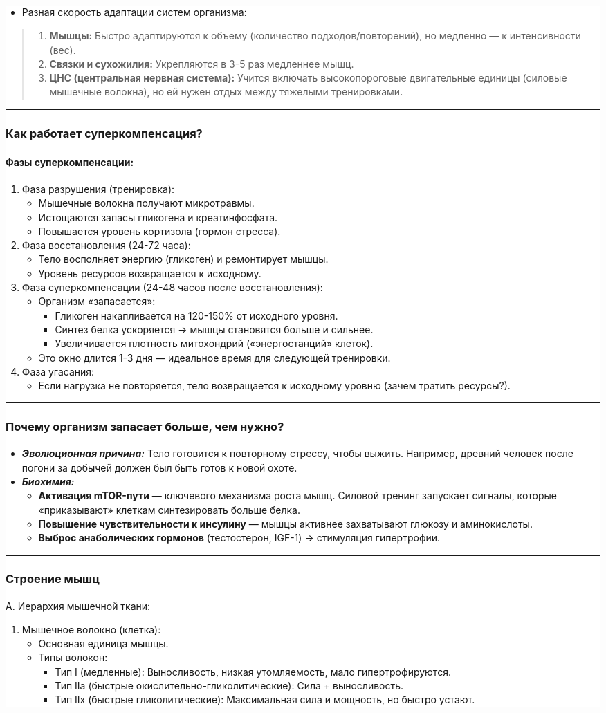 - Разная скорость адаптации систем организма:

> 1. **Мышцы:** Быстро адаптируются к объему (количество подходов/повторений), но медленно — к интенсивности (вес).
>  2. **Связки и сухожилия:** Укрепляются в 3-5 раз медленнее мышц.
>  3. **ЦНС (центральная нервная система):** Учится включать высокопороговые двигательные единицы (силовые мышечные
      волокна), но ей нужен отдых между тяжелыми тренировками.
---

### Как работает суперкомпенсация? <a id="как_работает_суперкомпенсация"></a>

#### Фазы суперкомпенсации:

1. Фаза разрушения (тренировка):
    - Мышечные волокна получают микротравмы.
    - Истощаются запасы гликогена и креатинфосфата.
    - Повышается уровень кортизола (гормон стресса).
2. Фаза восстановления (24-72 часа):
    - Тело восполняет энергию (гликоген) и ремонтирует мышцы.
    - Уровень ресурсов возвращается к исходному.
3. Фаза суперкомпенсации (24-48 часов после восстановления):
    - Организм «запасается»:
        - Гликоген накапливается на 120-150% от исходного уровня.
        - Синтез белка ускоряется → мышцы становятся больше и сильнее.
        - Увеличивается плотность митохондрий («энергостанций» клеток).
    - Это окно длится 1-3 дня — идеальное время для следующей тренировки.
4. Фаза угасания:
    - Если нагрузка не повторяется, тело возвращается к исходному уровню (зачем тратить ресурсы?).

---

### Почему организм запасает больше, чем нужно? <a id="почему_организм_запасает_больше_чем_нужно"></a>

- _**Эволюционная причина:**_ Тело готовится к повторному стрессу, чтобы выжить. Например, древний человек после погони
  за добычей должен был быть готов к новой охоте.
- _**Биохимия:**_
    - **Активация mTOR-пути** — ключевого механизма роста мышц. Силовой тренинг запускает сигналы, которые «приказывают»
      клеткам синтезировать больше белка.
    - **Повышение чувствительности к инсулину** — мышцы активнее захватывают глюкозу и аминокислоты.
    - **Выброс анаболических гормонов** (тестостерон, IGF-1) → стимуляция гипертрофии.

---

### Строение мышц <a id="строение_мышц"></a>

А. Иерархия мышечной ткани:

1. Мышечное волокно (клетка):
    - Основная единица мышцы.
    - Типы волокон:
        - Тип I (медленные): Выносливость, низкая утомляемость, мало гипертрофируются.
        - Тип IIa (быстрые окислительно-гликолитические): Сила + выносливость.
        - Тип IIx (быстрые гликолитические): Максимальная сила и мощность, но быстро устают.
